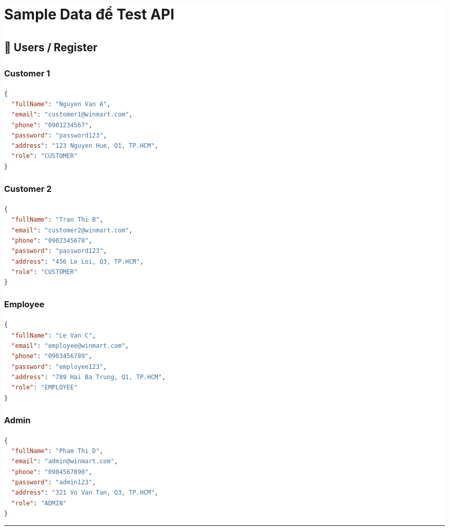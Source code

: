 # Sample Data để Test API

## 👤 Users / Register

### Customer 1
```json
{
  "fullName": "Nguyen Van A",
  "email": "customer1@winmart.com",
  "phone": "0901234567",
  "password": "password123",
  "address": "123 Nguyen Hue, Q1, TP.HCM",
  "role": "CUSTOMER"
}
```

### Customer 2
```json
{
  "fullName": "Tran Thi B",
  "email": "customer2@winmart.com",
  "phone": "0902345678",
  "password": "password123",
  "address": "456 Le Loi, Q3, TP.HCM",
  "role": "CUSTOMER"
}
```

### Employee
```json
{
  "fullName": "Le Van C",
  "email": "employee@winmart.com",
  "phone": "0903456789",
  "password": "employee123",
  "address": "789 Hai Ba Trung, Q1, TP.HCM",
  "role": "EMPLOYEE"
}
```

### Admin
```json
{
  "fullName": "Pham Thi D",
  "email": "admin@winmart.com",
  "phone": "0904567890",
  "password": "admin123",
  "address": "321 Vo Van Tan, Q3, TP.HCM",
  "role": "ADMIN"
}
```

---